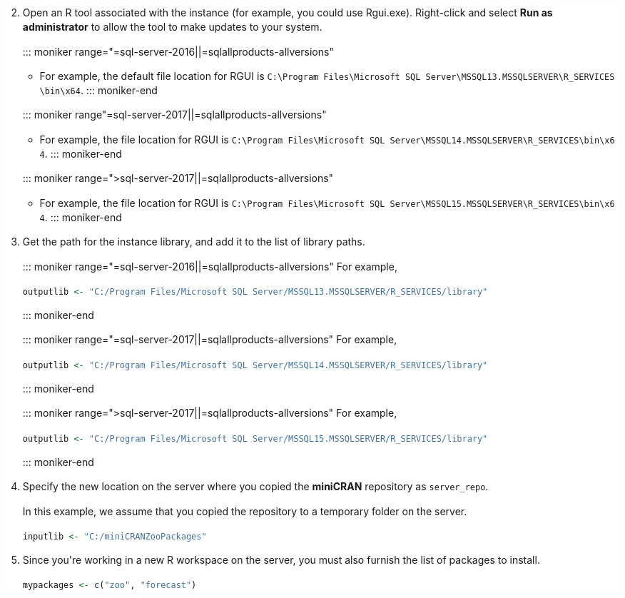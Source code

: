 2. Open an R tool associated with the instance (for example, you could use Rgui.exe). Right-click and select **Run as administrator** to allow the tool to make updates to your system.

   ::: moniker range="=sql-server-2016||=sqlallproducts-allversions"
   - For example, the default file location for RGUI is `C:\Program Files\Microsoft SQL Server\MSSQL13.MSSQLSERVER\R_SERVICES\bin\x64`.
   ::: moniker-end

   ::: moniker range"=sql-server-2017||=sqlallproducts-allversions"
   - For example, the file location for RGUI is `C:\Program Files\Microsoft SQL Server\MSSQL14.MSSQLSERVER\R_SERVICES\bin\x64`.
   ::: moniker-end

   ::: moniker range=">sql-server-2017||=sqlallproducts-allversions"
   - For example, the file location for RGUI is `C:\Program Files\Microsoft SQL Server\MSSQL15.MSSQLSERVER\R_SERVICES\bin\x64`.
   ::: moniker-end

3. Get the path for the instance library, and add it to the list of library paths.

   ::: moniker range="=sql-server-2016||=sqlallproducts-allversions"
   For example,

   ```R
   outputlib <- "C:/Program Files/Microsoft SQL Server/MSSQL13.MSSQLSERVER/R_SERVICES/library"
   ```

   ::: moniker-end

   ::: moniker range="=sql-server-2017||=sqlallproducts-allversions"
   For example,

   ```R
   outputlib <- "C:/Program Files/Microsoft SQL Server/MSSQL14.MSSQLSERVER/R_SERVICES/library"
   ```

   ::: moniker-end

   ::: moniker range=">sql-server-2017||=sqlallproducts-allversions"
   For example,

   ```R
   outputlib <- "C:/Program Files/Microsoft SQL Server/MSSQL15.MSSQLSERVER/R_SERVICES/library"
   ```

   ::: moniker-end

4. Specify the new location on the server where you copied the **miniCRAN** repository as `server_repo`.

    In this example, we assume that you copied the repository to a temporary folder on the server.

    ```R
    inputlib <- "C:/miniCRANZooPackages"
    ```

5. Since you're working in a new R workspace on the server, you must also furnish the list of packages to install.

    ```R
    mypackages <- c("zoo", "forecast")
    ```
